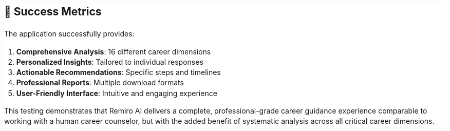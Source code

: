 ## 🎯 Success Metrics

The application successfully provides:
1. **Comprehensive Analysis**: 16 different career dimensions
2. **Personalized Insights**: Tailored to individual responses
3. **Actionable Recommendations**: Specific steps and timelines
4. **Professional Reports**: Multiple download formats
5. **User-Friendly Interface**: Intuitive and engaging experience

This testing demonstrates that Remiro AI delivers a complete, professional-grade career guidance experience comparable to working with a human career counselor, but with the added benefit of systematic analysis across all critical career dimensions.